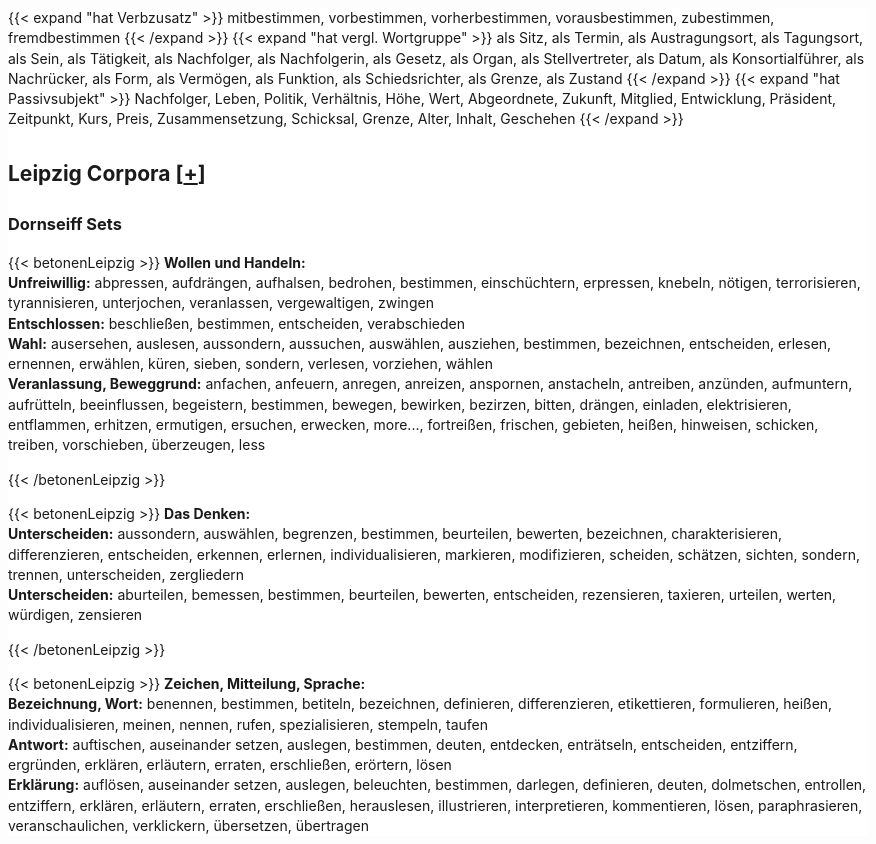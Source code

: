 {{< expand "hat Verbzusatz" >}} mitbestimmen, vorbestimmen, vorherbestimmen, vorausbestimmen, zubestimmen, fremdbestimmen {{< /expand >}}
{{< expand "hat vergl. Wortgruppe" >}} als Sitz, als Termin, als Austragungsort, als Tagungsort, als Sein, als Tätigkeit, als Nachfolger, als Nachfolgerin, als Gesetz, als Organ, als Stellvertreter, als Datum, als Konsortialführer, als Nachrücker, als Form, als Vermögen, als Funktion, als Schiedsrichter, als Grenze, als Zustand {{< /expand >}}
{{< expand "hat Passivsubjekt" >}} Nachfolger, Leben, Politik, Verhältnis, Höhe, Wert, Abgeordnete, Zukunft, Mitglied, Entwicklung, Präsident, Zeitpunkt, Kurs, Preis, Zusammensetzung, Schicksal, Grenze, Alter, Inhalt, Geschehen {{< /expand >}}

## Leipzig Corpora [[+](https://corpora.uni-leipzig.de/en/res?word=bestimmen&corpusId=deu_newscrawl-public_2018)]

### Dornseiff Sets
{{< betonenLeipzig >}}
**Wollen und Handeln:**  
**Unfreiwillig:** abpressen, aufdrängen, aufhalsen, bedrohen, bestimmen, einschüchtern, erpressen, knebeln, nötigen, terrorisieren, tyrannisieren, unterjochen, veranlassen, vergewaltigen, zwingen  
**Entschlossen:** beschließen, bestimmen, entscheiden, verabschieden  
**Wahl:** ausersehen, auslesen, aussondern, aussuchen, auswählen, ausziehen, bestimmen, bezeichnen, entscheiden, erlesen, ernennen, erwählen, küren, sieben, sondern, verlesen, vorziehen, wählen  
**Veranlassung, Beweggrund:** anfachen, anfeuern, anregen, anreizen, anspornen, anstacheln, antreiben, anzünden, aufmuntern, aufrütteln, beeinflussen, begeistern, bestimmen, bewegen, bewirken, bezirzen, bitten, drängen, einladen, elektrisieren, entflammen, erhitzen, ermutigen, ersuchen, erwecken, more..., fortreißen, frischen, gebieten, heißen, hinweisen, schicken, treiben, vorschieben, überzeugen, less  

{{< /betonenLeipzig >}}


{{< betonenLeipzig >}}
**Das Denken:**  
**Unterscheiden:** aussondern, auswählen, begrenzen, bestimmen, beurteilen, bewerten, bezeichnen, charakterisieren, differenzieren, entscheiden, erkennen, erlernen, individualisieren, markieren, modifizieren, scheiden, schätzen, sichten, sondern, trennen, unterscheiden, zergliedern  
**Unterscheiden:** aburteilen, bemessen, bestimmen, beurteilen, bewerten, entscheiden, rezensieren, taxieren, urteilen, werten, würdigen, zensieren  

{{< /betonenLeipzig >}}


{{< betonenLeipzig >}}
**Zeichen, Mitteilung, Sprache:**  
**Bezeichnung, Wort:** benennen, bestimmen, betiteln, bezeichnen, definieren, differenzieren, etikettieren, formulieren, heißen, individualisieren, meinen, nennen, rufen, spezialisieren, stempeln, taufen  
**Antwort:** auftischen, auseinander setzen, auslegen, bestimmen, deuten, entdecken, enträtseln, entscheiden, entziffern, ergründen, erklären, erläutern, erraten, erschließen, erörtern, lösen  
**Erklärung:** auflösen, auseinander setzen, auslegen, beleuchten, bestimmen, darlegen, definieren, deuten, dolmetschen, entrollen, entziffern, erklären, erläutern, erraten, erschließen, herauslesen, illustrieren, interpretieren, kommentieren, lösen, paraphrasieren, veranschaulichen, verklickern, übersetzen, übertragen  
